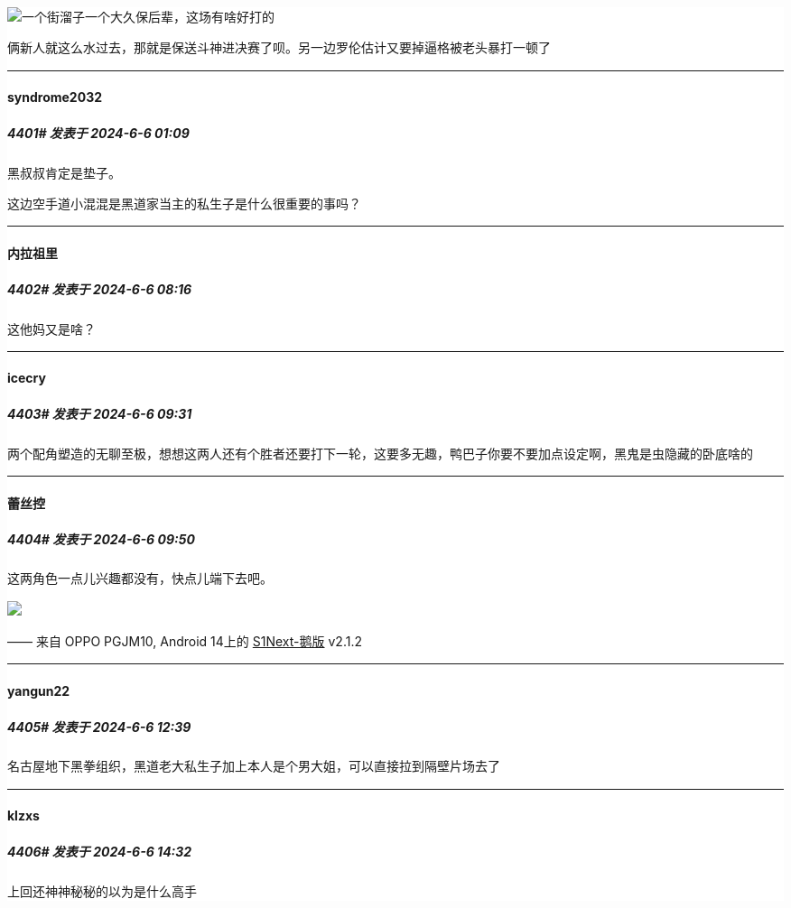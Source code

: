 <img src="https://static.saraba1st.com/image/smiley/face2017/001.png" referrerpolicy="no-referrer">一个街溜子一个大久保后辈，这场有啥好打的

俩新人就这么水过去，那就是保送斗神进决赛了呗。另一边罗伦估计又要掉逼格被老头暴打一顿了


*****

####  syndrome2032  
##### 4401#       发表于 2024-6-6 01:09

黑叔叔肯定是垫子。

这边空手道小混混是黑道家当主的私生子是什么很重要的事吗？


*****

####  内拉祖里  
##### 4402#       发表于 2024-6-6 08:16

这他妈又是啥？


*****

####  icecry  
##### 4403#       发表于 2024-6-6 09:31

两个配角塑造的无聊至极，想想这两人还有个胜者还要打下一轮，这要多无趣，鸭巴子你要不要加点设定啊，黑鬼是虫隐藏的卧底啥的


*****

####  蕾丝控  
##### 4404#       发表于 2024-6-6 09:50

这两角色一点儿兴趣都没有，快点儿端下去吧。

<img src="https://static.saraba1st.com/image/smiley/face2017/037.png" referrerpolicy="no-referrer">

—— 来自 OPPO PGJM10, Android 14上的 [S1Next-鹅版](https://github.com/ykrank/S1-Next/releases) v2.1.2


*****

####  yangun22  
##### 4405#       发表于 2024-6-6 12:39

名古屋地下黑拳组织，黑道老大私生子加上本人是个男大姐，可以直接拉到隔壁片场去了


*****

####  klzxs  
##### 4406#       发表于 2024-6-6 14:32

上回还神神秘秘的以为是什么高手
